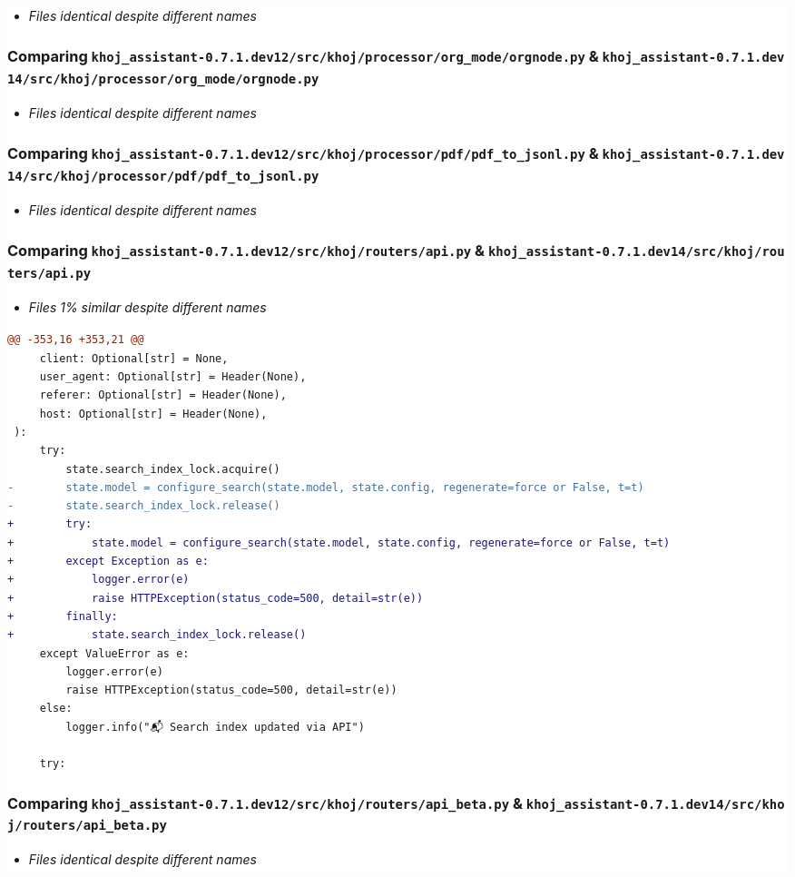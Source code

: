  * *Files identical despite different names*

### Comparing `khoj_assistant-0.7.1.dev12/src/khoj/processor/org_mode/orgnode.py` & `khoj_assistant-0.7.1.dev14/src/khoj/processor/org_mode/orgnode.py`

 * *Files identical despite different names*

### Comparing `khoj_assistant-0.7.1.dev12/src/khoj/processor/pdf/pdf_to_jsonl.py` & `khoj_assistant-0.7.1.dev14/src/khoj/processor/pdf/pdf_to_jsonl.py`

 * *Files identical despite different names*

### Comparing `khoj_assistant-0.7.1.dev12/src/khoj/routers/api.py` & `khoj_assistant-0.7.1.dev14/src/khoj/routers/api.py`

 * *Files 1% similar despite different names*

```diff
@@ -353,16 +353,21 @@
     client: Optional[str] = None,
     user_agent: Optional[str] = Header(None),
     referer: Optional[str] = Header(None),
     host: Optional[str] = Header(None),
 ):
     try:
         state.search_index_lock.acquire()
-        state.model = configure_search(state.model, state.config, regenerate=force or False, t=t)
-        state.search_index_lock.release()
+        try:
+            state.model = configure_search(state.model, state.config, regenerate=force or False, t=t)
+        except Exception as e:
+            logger.error(e)
+            raise HTTPException(status_code=500, detail=str(e))
+        finally:
+            state.search_index_lock.release()
     except ValueError as e:
         logger.error(e)
         raise HTTPException(status_code=500, detail=str(e))
     else:
         logger.info("📬 Search index updated via API")
 
     try:
```

### Comparing `khoj_assistant-0.7.1.dev12/src/khoj/routers/api_beta.py` & `khoj_assistant-0.7.1.dev14/src/khoj/routers/api_beta.py`

 * *Files identical despite different names*
